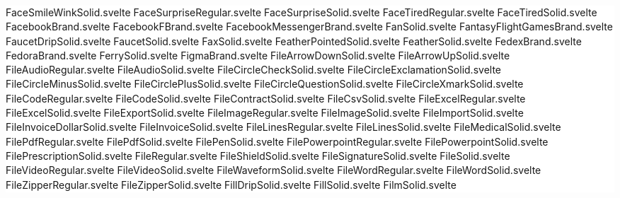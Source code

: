 FaceSmileWinkSolid.svelte
FaceSurpriseRegular.svelte
FaceSurpriseSolid.svelte
FaceTiredRegular.svelte
FaceTiredSolid.svelte
FacebookBrand.svelte
FacebookFBrand.svelte
FacebookMessengerBrand.svelte
FanSolid.svelte
FantasyFlightGamesBrand.svelte
FaucetDripSolid.svelte
FaucetSolid.svelte
FaxSolid.svelte
FeatherPointedSolid.svelte
FeatherSolid.svelte
FedexBrand.svelte
FedoraBrand.svelte
FerrySolid.svelte
FigmaBrand.svelte
FileArrowDownSolid.svelte
FileArrowUpSolid.svelte
FileAudioRegular.svelte
FileAudioSolid.svelte
FileCircleCheckSolid.svelte
FileCircleExclamationSolid.svelte
FileCircleMinusSolid.svelte
FileCirclePlusSolid.svelte
FileCircleQuestionSolid.svelte
FileCircleXmarkSolid.svelte
FileCodeRegular.svelte
FileCodeSolid.svelte
FileContractSolid.svelte
FileCsvSolid.svelte
FileExcelRegular.svelte
FileExcelSolid.svelte
FileExportSolid.svelte
FileImageRegular.svelte
FileImageSolid.svelte
FileImportSolid.svelte
FileInvoiceDollarSolid.svelte
FileInvoiceSolid.svelte
FileLinesRegular.svelte
FileLinesSolid.svelte
FileMedicalSolid.svelte
FilePdfRegular.svelte
FilePdfSolid.svelte
FilePenSolid.svelte
FilePowerpointRegular.svelte
FilePowerpointSolid.svelte
FilePrescriptionSolid.svelte
FileRegular.svelte
FileShieldSolid.svelte
FileSignatureSolid.svelte
FileSolid.svelte
FileVideoRegular.svelte
FileVideoSolid.svelte
FileWaveformSolid.svelte
FileWordRegular.svelte
FileWordSolid.svelte
FileZipperRegular.svelte
FileZipperSolid.svelte
FillDripSolid.svelte
FillSolid.svelte
FilmSolid.svelte